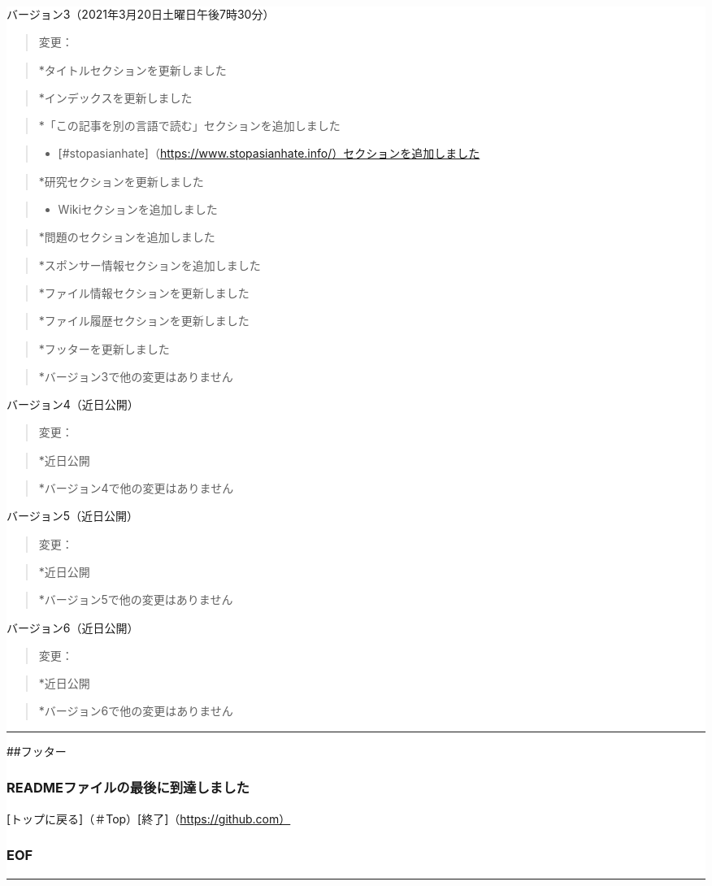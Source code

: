 バージョン3（2021年3月20日土曜日午後7時30分）

>変更：

> *タイトルセクションを更新しました

> *インデックスを更新しました

> *「この記事を別の言語で読む」セクションを追加しました

> * [#stopasianhate]（https://www.stopasianhate.info/）セクションを追加しました

> *研究セクションを更新しました

> * Wikiセクションを追加しました

> *問題のセクションを追加しました

> *スポンサー情報セクションを追加しました

> *ファイル情報セクションを更新しました

> *ファイル履歴セクションを更新しました

> *フッターを更新しました

> *バージョン3で他の変更はありません

バージョン4（近日公開）

>変更：

> *近日公開

> *バージョン4で他の変更はありません

バージョン5（近日公開）

>変更：

> *近日公開

> *バージョン5で他の変更はありません

バージョン6（近日公開）

>変更：

> *近日公開

> *バージョン6で他の変更はありません

***

##フッター

### READMEファイルの最後に到達しました

[トップに戻る]（＃Top）[終了]（https://github.com）

### EOF

***
